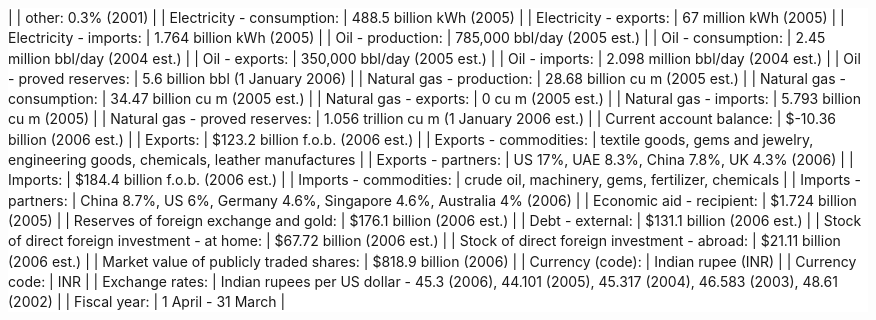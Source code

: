 | | other: 0.3% (2001) |
| Electricity - consumption: | 488.5 billion kWh (2005) |
| Electricity - exports: | 67 million kWh (2005) |
| Electricity - imports: | 1.764 billion kWh (2005) |
| Oil - production: | 785,000 bbl/day (2005 est.) |
| Oil - consumption: | 2.45 million bbl/day (2004 est.) |
| Oil - exports: | 350,000 bbl/day (2005 est.) |
| Oil - imports: | 2.098 million bbl/day (2004 est.) |
| Oil - proved reserves: | 5.6 billion bbl (1 January 2006) |
| Natural gas - production: | 28.68 billion cu m (2005 est.) |
| Natural gas - consumption: | 34.47 billion cu m (2005 est.) |
| Natural gas - exports: | 0 cu m (2005 est.) |
| Natural gas - imports: | 5.793 billion cu m (2005) |
| Natural gas - proved reserves: | 1.056 trillion cu m (1 January 2006 est.) |
| Current account balance: | $-10.36 billion (2006 est.) |
| Exports: | $123.2 billion f.o.b. (2006 est.) |
| Exports - commodities: | textile goods, gems and jewelry, engineering goods, chemicals, leather manufactures |
| Exports - partners: | US 17%, UAE 8.3%, China 7.8%, UK 4.3% (2006) |
| Imports: | $184.4 billion f.o.b. (2006 est.) |
| Imports - commodities: | crude oil, machinery, gems, fertilizer, chemicals |
| Imports - partners: | China 8.7%, US 6%, Germany 4.6%, Singapore 4.6%, Australia 4% (2006) |
| Economic aid - recipient: | $1.724 billion (2005) |
| Reserves of foreign exchange and gold: | $176.1 billion (2006 est.) |
| Debt - external: | $131.1 billion (2006 est.) |
| Stock of direct foreign investment - at home: | $67.72 billion (2006 est.) |
| Stock of direct foreign investment - abroad: | $21.11 billion (2006 est.) |
| Market value of publicly traded shares: | $818.9 billion (2006) |
| Currency (code): | Indian rupee (INR) |
| Currency code: | INR |
| Exchange rates: | Indian rupees per US dollar - 45.3 (2006), 44.101 (2005), 45.317 (2004), 46.583 (2003), 48.61 (2002) |
| Fiscal year: | 1 April - 31 March |
